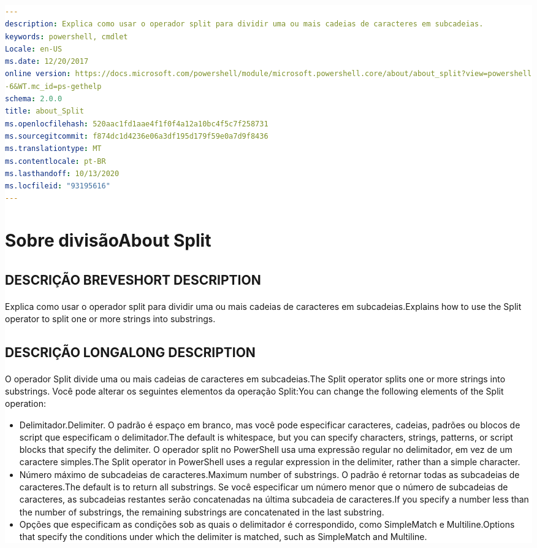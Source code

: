 ```yaml
---
description: Explica como usar o operador split para dividir uma ou mais cadeias de caracteres em subcadeias.
keywords: powershell, cmdlet
Locale: en-US
ms.date: 12/20/2017
online version: https://docs.microsoft.com/powershell/module/microsoft.powershell.core/about/about_split?view=powershell-6&WT.mc_id=ps-gethelp
schema: 2.0.0
title: about_Split
ms.openlocfilehash: 520aac1fd1aae4f1f0f4a12a10bc4f5c7f258731
ms.sourcegitcommit: f874dc1d4236e06a3df195d179f59e0a7d9f8436
ms.translationtype: MT
ms.contentlocale: pt-BR
ms.lasthandoff: 10/13/2020
ms.locfileid: "93195616"
---
```

# <a name="about-split"></a><span data-ttu-id="efe82-104">Sobre divisão</span><span class="sxs-lookup"><span data-stu-id="efe82-104">About Split</span></span>

## <a name="short-description"></a><span data-ttu-id="efe82-105">DESCRIÇÃO BREVE</span><span class="sxs-lookup"><span data-stu-id="efe82-105">SHORT DESCRIPTION</span></span>
<span data-ttu-id="efe82-106">Explica como usar o operador split para dividir uma ou mais cadeias de caracteres em subcadeias.</span><span class="sxs-lookup"><span data-stu-id="efe82-106">Explains how to use the Split operator to split one or more strings into substrings.</span></span>

## <a name="long-description"></a><span data-ttu-id="efe82-107">DESCRIÇÃO LONGA</span><span class="sxs-lookup"><span data-stu-id="efe82-107">LONG DESCRIPTION</span></span>

<span data-ttu-id="efe82-108">O operador Split divide uma ou mais cadeias de caracteres em subcadeias.</span><span class="sxs-lookup"><span data-stu-id="efe82-108">The Split operator splits one or more strings into substrings.</span></span> <span data-ttu-id="efe82-109">Você pode alterar os seguintes elementos da operação Split:</span><span class="sxs-lookup"><span data-stu-id="efe82-109">You can change the following elements of the Split operation:</span></span>

- <span data-ttu-id="efe82-110">Delimitador.</span><span class="sxs-lookup"><span data-stu-id="efe82-110">Delimiter.</span></span> <span data-ttu-id="efe82-111">O padrão é espaço em branco, mas você pode especificar caracteres, cadeias, padrões ou blocos de script que especificam o delimitador.</span><span class="sxs-lookup"><span data-stu-id="efe82-111">The default is whitespace, but you can specify characters, strings, patterns, or script blocks that specify the delimiter.</span></span> <span data-ttu-id="efe82-112">O operador split no PowerShell usa uma expressão regular no delimitador, em vez de um caractere simples.</span><span class="sxs-lookup"><span data-stu-id="efe82-112">The Split operator in PowerShell uses a regular expression in the delimiter, rather than a simple character.</span></span>
- <span data-ttu-id="efe82-113">Número máximo de subcadeias de caracteres.</span><span class="sxs-lookup"><span data-stu-id="efe82-113">Maximum number of substrings.</span></span> <span data-ttu-id="efe82-114">O padrão é retornar todas as subcadeias de caracteres.</span><span class="sxs-lookup"><span data-stu-id="efe82-114">The default is to return all substrings.</span></span> <span data-ttu-id="efe82-115">Se você especificar um número menor que o número de subcadeias de caracteres, as subcadeias restantes serão concatenadas na última subcadeia de caracteres.</span><span class="sxs-lookup"><span data-stu-id="efe82-115">If you specify a number less than the number of substrings, the remaining substrings are concatenated in the last substring.</span></span>
- <span data-ttu-id="efe82-116">Opções que especificam as condições sob as quais o delimitador é correspondido, como SimpleMatch e Multiline.</span><span class="sxs-lookup"><span data-stu-id="efe82-116">Options that specify the conditions under which the delimiter is matched, such as SimpleMatch and Multiline.</span></span>

